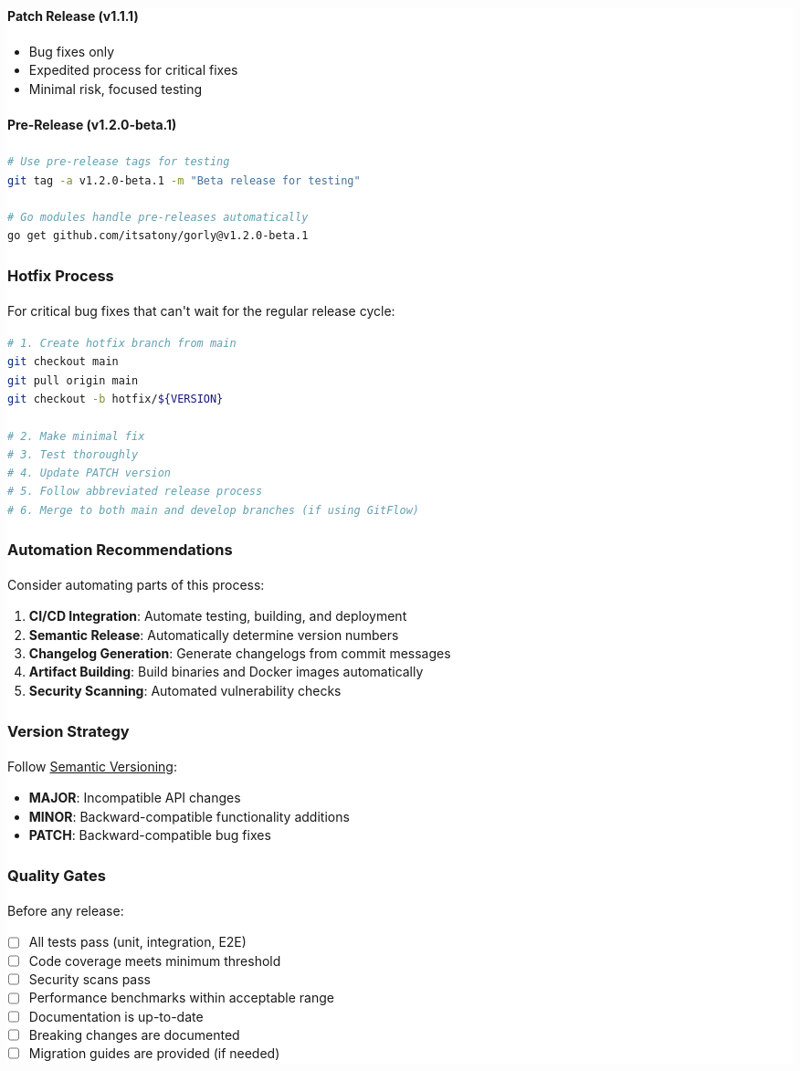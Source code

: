 #### Patch Release (v1.1.1)
- Bug fixes only
- Expedited process for critical fixes
- Minimal risk, focused testing

#### Pre-Release (v1.2.0-beta.1)
```bash
# Use pre-release tags for testing
git tag -a v1.2.0-beta.1 -m "Beta release for testing"

# Go modules handle pre-releases automatically
go get github.com/itsatony/gorly@v1.2.0-beta.1
```

### Hotfix Process

For critical bug fixes that can't wait for the regular release cycle:

```bash
# 1. Create hotfix branch from main
git checkout main
git pull origin main
git checkout -b hotfix/${VERSION}

# 2. Make minimal fix
# 3. Test thoroughly
# 4. Update PATCH version
# 5. Follow abbreviated release process
# 6. Merge to both main and develop branches (if using GitFlow)
```

### Automation Recommendations

Consider automating parts of this process:

1. **CI/CD Integration**: Automate testing, building, and deployment
2. **Semantic Release**: Automatically determine version numbers
3. **Changelog Generation**: Generate changelogs from commit messages
4. **Artifact Building**: Build binaries and Docker images automatically
5. **Security Scanning**: Automated vulnerability checks

### Version Strategy

Follow [Semantic Versioning](https://semver.org/):

- **MAJOR**: Incompatible API changes
- **MINOR**: Backward-compatible functionality additions
- **PATCH**: Backward-compatible bug fixes

### Quality Gates

Before any release:
- [ ] All tests pass (unit, integration, E2E)
- [ ] Code coverage meets minimum threshold
- [ ] Security scans pass
- [ ] Performance benchmarks within acceptable range
- [ ] Documentation is up-to-date
- [ ] Breaking changes are documented
- [ ] Migration guides are provided (if needed)
